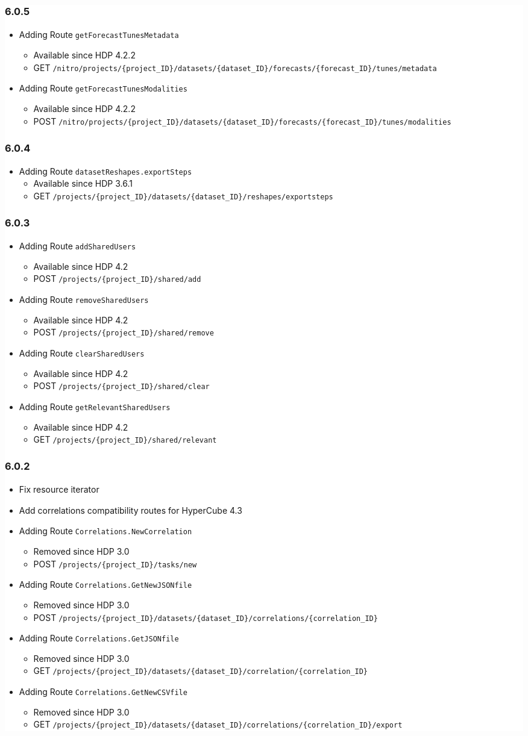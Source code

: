 ### 6.0.5

- Adding Route `getForecastTunesMetadata`
    - Available since HDP 4.2.2
    - GET `/nitro/projects/{project_ID}/datasets/{dataset_ID}/forecasts/{forecast_ID}/tunes/metadata`

- Adding Route `getForecastTunesModalities`
    - Available since HDP 4.2.2
    - POST `/nitro/projects/{project_ID}/datasets/{dataset_ID}/forecasts/{forecast_ID}/tunes/modalities`

### 6.0.4

- Adding Route `datasetReshapes.exportSteps`
    - Available since HDP 3.6.1
    - GET `/projects/{project_ID}/datasets/{dataset_ID}/reshapes/exportsteps`

### 6.0.3

- Adding Route `addSharedUsers`
    - Available since HDP 4.2
    - POST `/projects/{project_ID}/shared/add`

- Adding Route `removeSharedUsers`
    - Available since HDP 4.2
    - POST `/projects/{project_ID}/shared/remove`

- Adding Route `clearSharedUsers`
    - Available since HDP 4.2
    - POST `/projects/{project_ID}/shared/clear`

- Adding Route `getRelevantSharedUsers`
    - Available since HDP 4.2
    - GET `/projects/{project_ID}/shared/relevant`

### 6.0.2

- Fix resource iterator
- Add correlations compatibility routes for HyperCube 4.3
 - Adding Route `Correlations.NewCorrelation`
    - Removed since HDP 3.0
    - POST `/projects/{project_ID}/tasks/new`

 - Adding Route `Correlations.GetNewJSONfile`
    - Removed since HDP 3.0
    - POST `/projects/{project_ID}/datasets/{dataset_ID}/correlations/{correlation_ID}`

 - Adding Route `Correlations.GetJSONfile`
    - Removed since HDP 3.0
    - GET `/projects/{project_ID}/datasets/{dataset_ID}/correlation/{correlation_ID}`

 - Adding Route `Correlations.GetNewCSVfile`
    - Removed since HDP 3.0
    - GET `/projects/{project_ID}/datasets/{dataset_ID}/correlations/{correlation_ID}/export`

